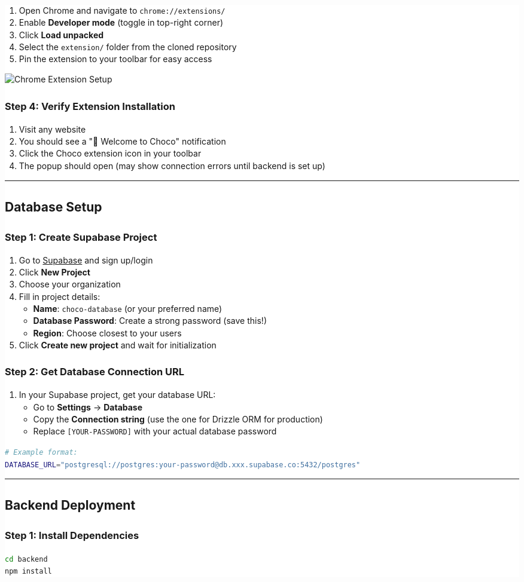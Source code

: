 1. Open Chrome and navigate to `chrome://extensions/`
2. Enable **Developer mode** (toggle in top-right corner)
3. Click **Load unpacked**
4. Select the `extension/` folder from the cloned repository
5. Pin the extension to your toolbar for easy access

![Chrome Extension Setup](/assets/images/chrome-extension-setup.png)

### Step 4: Verify Extension Installation

1. Visit any website
2. You should see a "👋 Welcome to Choco" notification
3. Click the Choco extension icon in your toolbar
4. The popup should open (may show connection errors until backend is set up)

---

## Database Setup

### Step 1: Create Supabase Project

1. Go to [Supabase](https://supabase.com/) and sign up/login
2. Click **New Project**
3. Choose your organization
4. Fill in project details:
   - **Name**: `choco-database` (or your preferred name)
   - **Database Password**: Create a strong password (save this!)
   - **Region**: Choose closest to your users
5. Click **Create new project** and wait for initialization

### Step 2: Get Database Connection URL

1. In your Supabase project, get your database URL:
   - Go to **Settings** → **Database**
   - Copy the **Connection string** (use the one for Drizzle ORM for production)
   - Replace `[YOUR-PASSWORD]` with your actual database password

```bash
# Example format:
DATABASE_URL="postgresql://postgres:your-password@db.xxx.supabase.co:5432/postgres"
```
---

## Backend Deployment

### Step 1: Install Dependencies

```bash
cd backend
npm install
```
